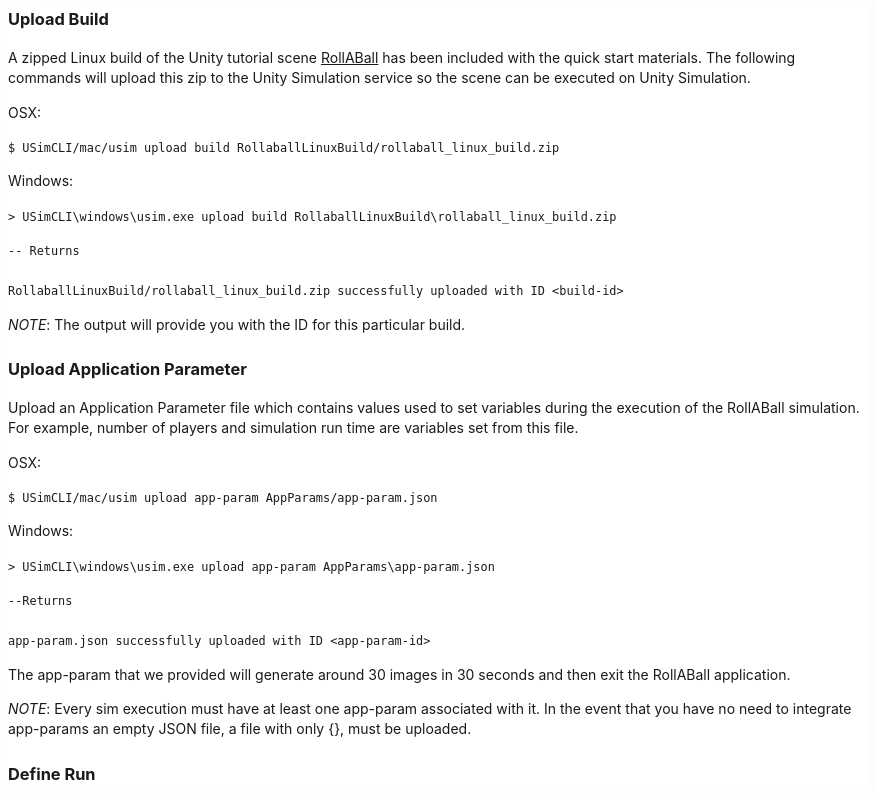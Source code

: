 ### Upload Build

A zipped Linux build of the Unity tutorial scene [RollABall](https://learn.unity.com/project/roll-a-ball-tutorial) has been included with the quick start materials.
The following commands will upload this zip to the Unity Simulation service so the scene can be executed on Unity Simulation.

OSX:

```console
$ USimCLI/mac/usim upload build RollaballLinuxBuild/rollaball_linux_build.zip
```

Windows:

```posh
> USimCLI\windows\usim.exe upload build RollaballLinuxBuild\rollaball_linux_build.zip
```

```
-- Returns

RollaballLinuxBuild/rollaball_linux_build.zip successfully uploaded with ID <build-id>
```

*NOTE*: The output will provide you with the ID for this particular build.

### Upload Application Parameter

Upload an Application Parameter file which contains values used to set variables during the execution of the RollABall simulation. For example, number of players and simulation run time are variables set from this file.

OSX:

```console
$ USimCLI/mac/usim upload app-param AppParams/app-param.json
```

Windows:

```
> USimCLI\windows\usim.exe upload app-param AppParams\app-param.json
```

```
--Returns

app-param.json successfully uploaded with ID <app-param-id>
```

The app-param that we provided will generate around 30 images in 30 seconds and then exit the RollABall application.

*NOTE*: Every sim execution must have at least one app-param associated with it. In the event that you have no need to integrate app-params an empty JSON file, a file with only {}, must be uploaded.

### Define Run
